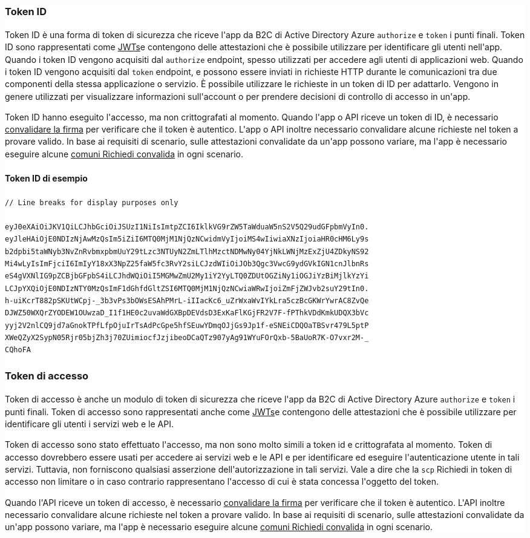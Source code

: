 ### <a name="id-tokens"></a>Token ID

Token ID è una forma di token di sicurezza che riceve l'app da B2C di Active Directory Azure `authorize` e `token` i punti finali. Token ID sono rappresentati come [JWTs](#types-of-tokens)e contengono delle attestazioni che è possibile utilizzare per identificare gli utenti nell'app. Quando i token ID vengono acquisiti dal `authorize` endpoint, spesso utilizzati per accedere agli utenti di applicazioni web. Quando i token ID vengono acquisiti dal `token` endpoint, e possono essere inviati in richieste HTTP durante le comunicazioni tra due componenti della stessa applicazione o servizio. È possibile utilizzare le richieste in un token di ID per adattarlo. Vengono in genere utilizzati per visualizzare informazioni sull'account o per prendere decisioni di controllo di accesso in un'app.  

Token ID hanno eseguito l'accesso, ma non crittografati al momento. Quando l'app o API riceve un token di ID, è necessario [convalidare la firma](#token-validation) per verificare che il token è autentico. L'app o API inoltre necessario convalidare alcune richieste nel token a provare valido. In base ai requisiti di scenario, sulle attestazioni convalidate da un'app possono variare, ma l'app è necessario eseguire alcune [comuni Richiedi convalida](#token-validation) in ogni scenario.

#### <a name="sample-id-token"></a>Token ID di esempio
```
// Line breaks for display purposes only

eyJ0eXAiOiJKV1QiLCJhbGciOiJSUzI1NiIsImtpZCI6IklkVG9rZW5TaWduaW5nS2V5Q29udGFpbmVyIn0.
eyJleHAiOjE0NDIzNjAwMzQsIm5iZiI6MTQ0MjM1NjQzNCwidmVyIjoiMS4wIiwiaXNzIjoiaHR0cHM6Ly9s
b2dpbi5taWNyb3NvZnRvbmxpbmUuY29tLzc3NTUyN2ZmLTlhMzctNDMwNy04YjNkLWNjMzExZjU4ZDkyNS92
Mi4wLyIsImFjciI6ImIyY18xX3NpZ25faW5fc3RvY2siLCJzdWIiOiJOb3Qgc3VwcG9ydGVkIGN1cnJlbnRs
eS4gVXNlIG9pZCBjbGFpbS4iLCJhdWQiOiI5MGMwZmU2My1iY2YyLTQ0ZDUtOGZiNy1iOGJiYzBiMjlkYzYi
LCJpYXQiOjE0NDIzNTY0MzQsImF1dGhfdGltZSI6MTQ0MjM1NjQzNCwiaWRwIjoiZmFjZWJvb2suY29tIn0.
h-uiKcrT882pSKUtWCpj-_3b3vPs3bOWsESAhPMrL-iIIacKc6_uZrWxaWvIYkLra5czBcGKWrYwrAC8ZvQe
DJWZ50WXQrZYODEW1OUwzaD_I1f1HE0c2uvaWdGXBpDEVdsD3ExKaFlKGjFR2V7F-fPThkVDdKmkUDQX3bVc
yyj2V2nlCQ9jd7aGnokTPfLfpOjuIrTsAdPcGpe5hfSEuwYDmqOJjGs9Jp1f-eSNEiCDQOaTBSvr479L5ptP
XWeQZyX2SypN05Rjr05bjZh3j70ZUimiocfJzjibeoDCaQTz907yAg91WYuFOrQxb-5BaUoR7K-O7vxr2M-_
CQhoFA

```

### <a name="access-tokens"></a>Token di accesso

Token di accesso è anche un modulo di token di sicurezza che riceve l'app da B2C di Active Directory Azure `authorize` e `token` i punti finali. Token di accesso sono rappresentati anche come [JWTs](#types-of-tokens)e contengono delle attestazioni che è possibile utilizzare per identificare gli utenti i servizi web e le API.

Token di accesso sono stato effettuato l'accesso, ma non sono molto simili a token id e crittografata al momento.  Token di accesso dovrebbero essere usati per accedere ai servizi web e le API e per identificare ed eseguire l'autenticazione utente in tali servizi.  Tuttavia, non forniscono qualsiasi asserzione dell'autorizzazione in tali servizi.  Vale a dire che la `scp` Richiedi in token di accesso non limitare o in caso contrario rappresentano l'accesso di cui è stata concessa l'oggetto del token.

Quando l'API riceve un token di accesso, è necessario [convalidare la firma](#token-validation) per verificare che il token è autentico. L'API inoltre necessario convalidare alcune richieste nel token a provare valido. In base ai requisiti di scenario, sulle attestazioni convalidate da un'app possono variare, ma l'app è necessario eseguire alcune [comuni Richiedi convalida](#token-validation) in ogni scenario.
